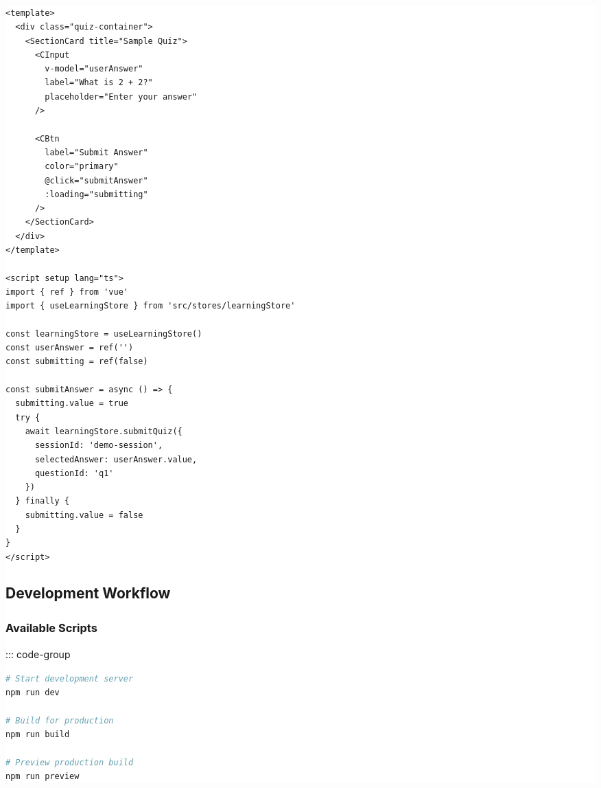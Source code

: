 ```vue
<template>
  <div class="quiz-container">
    <SectionCard title="Sample Quiz">
      <CInput
        v-model="userAnswer"
        label="What is 2 + 2?"
        placeholder="Enter your answer"
      />
      
      <CBtn
        label="Submit Answer"
        color="primary"
        @click="submitAnswer"
        :loading="submitting"
      />
    </SectionCard>
  </div>
</template>

<script setup lang="ts">
import { ref } from 'vue'
import { useLearningStore } from 'src/stores/learningStore'

const learningStore = useLearningStore()
const userAnswer = ref('')
const submitting = ref(false)

const submitAnswer = async () => {
  submitting.value = true
  try {
    await learningStore.submitQuiz({
      sessionId: 'demo-session',
      selectedAnswer: userAnswer.value,
      questionId: 'q1'
    })
  } finally {
    submitting.value = false
  }
}
</script>
```

## Development Workflow

### Available Scripts

::: code-group

```bash [Development]
# Start development server
npm run dev

# Build for production
npm run build

# Preview production build
npm run preview
```
